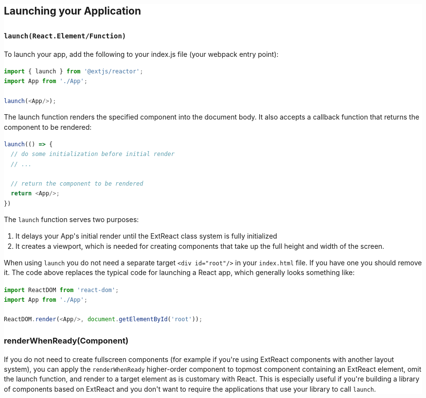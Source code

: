 ## Launching your Application

### `launch(React.Element/Function)`

To launch your app, add the following to your index.js file (your webpack entry point):

```javascript
import { launch } from '@extjs/reactor';
import App from './App';

launch(<App/>);
```

The launch function renders the specified component into the document body. It also accepts a callback function that returns the component to be rendered:

```javascript
launch(() => {
  // do some initialization before initial render
  // ...
  
  // return the component to be rendered
  return <App/>;
})
```

The `launch` function serves two purposes:

1. It delays your App's initial render until the ExtReact class system is fully initialized
2. It creates a viewport, which is needed for creating components that take up the full height and width of the screen. 

When using `launch` you do not need a separate target `<div id="root"/>` in your `index.html` file. If you have one you 
should remove it. The code above replaces the typical code for launching a React app, which generally looks something like:

```javascript
import ReactDOM from 'react-dom';
import App from './App';

ReactDOM.render(<App/>, document.getElementById('root'));
```    

### renderWhenReady(Component)

If you do not need to create fullscreen components (for example if you're using ExtReact components with another 
layout system), you can apply the `renderWhenReady` higher-order component to topmost component containing an ExtReact 
element, omit the launch function, and render to a target element as is customary with React.  This is especially useful
if you're building a library of components based on ExtReact and you don't want to require the applications that 
use your library to call `launch`.
